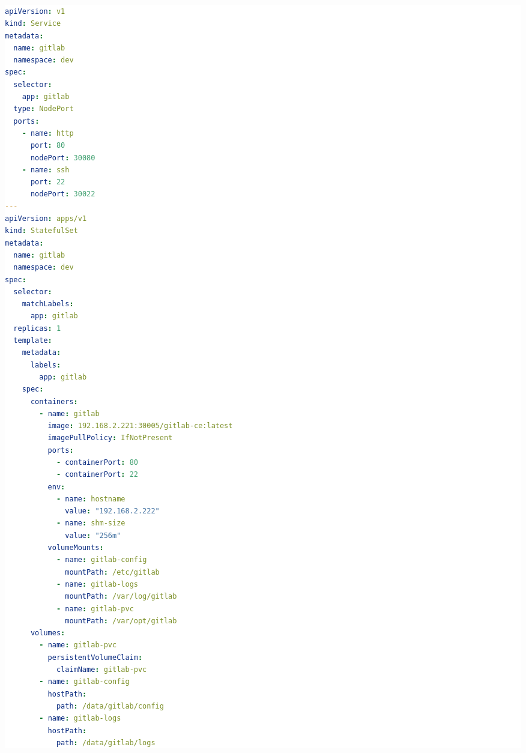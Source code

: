 ```yaml
apiVersion: v1
kind: Service
metadata:
  name: gitlab
  namespace: dev
spec:
  selector:
    app: gitlab
  type: NodePort
  ports:
    - name: http
      port: 80
      nodePort: 30080
    - name: ssh
      port: 22
      nodePort: 30022
---
apiVersion: apps/v1
kind: StatefulSet
metadata:
  name: gitlab
  namespace: dev
spec:
  selector:
    matchLabels:
      app: gitlab
  replicas: 1
  template:
    metadata:
      labels:
        app: gitlab
    spec:
      containers:
        - name: gitlab
          image: 192.168.2.221:30005/gitlab-ce:latest
          imagePullPolicy: IfNotPresent
          ports:
            - containerPort: 80
            - containerPort: 22
          env:
            - name: hostname
              value: "192.168.2.222"
            - name: shm-size
              value: "256m"
          volumeMounts:
            - name: gitlab-config
              mountPath: /etc/gitlab
            - name: gitlab-logs
              mountPath: /var/log/gitlab
            - name: gitlab-pvc
              mountPath: /var/opt/gitlab
      volumes:
        - name: gitlab-pvc
          persistentVolumeClaim:
            claimName: gitlab-pvc
        - name: gitlab-config
          hostPath:
            path: /data/gitlab/config
        - name: gitlab-logs
          hostPath:
            path: /data/gitlab/logs
```
